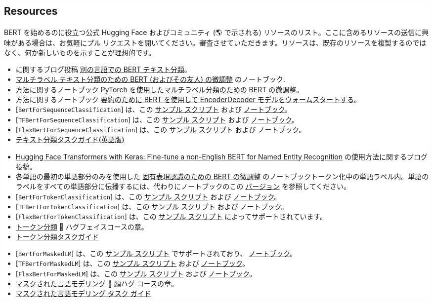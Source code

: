 ## Resources

BERT を始めるのに役立つ公式 Hugging Face およびコミュニティ (🌎 で示される) リソースのリスト。ここに含めるリソースの送信に興味がある場合は、お気軽にプル リクエストを開いてください。審査させていただきます。リソースは、既存のリソースを複製するのではなく、何か新しいものを示すことが理想的です。

<PipelineTag pipeline="text-classification"/>

- に関するブログ投稿 [別の言語での BERT テキスト分類](https://www.philschmid.de/bert-text-classification-in-a-different-language)。
- [マルチラベル テキスト分類のための BERT (およびその友人) の微調整](https://colab.research.google.com/github/NielsRogge/Transformers-Tutorials/blob/master/BERT/Fine_tuning_BERT_(and_friends)_for_multi_label_text_classification.ipynb) のノートブック.
-  方法に関するノートブック [PyTorch を使用したマルチラベル分類のための BERT の微調整](https://colab.research.google.com/github/abhmishra91/transformers-tutorials/blob/master/transformers_multi_label_classification.ipynb)。 
- 方法に関するノートブック [要約のために BERT を使用して EncoderDecoder モデルをウォームスタートする](https://colab.research.google.com/github/patrickvonplaten/notebooks/blob/master/BERT2BERT_for_CNN_Dailymail.ipynb)。
- [`BertForSequenceClassification`] は、この [サンプル スクリプト](https://github.com/huggingface/transformers/tree/main/examples/pytorch/text-classification) および [ノートブック](https://colab.research.google.com/github/huggingface/notebooks/blob/main/examples/text_classification.ipynb)。
- [`TFBertForSequenceClassification`] は、この [サンプル スクリプト](https://github.com/huggingface/transformers/tree/main/examples/tensorflow/text-classification) および [ノートブック](https://colab.research.google.com/github/huggingface/notebooks/blob/main/examples/text_classification-tf.ipynb)。
- [`FlaxBertForSequenceClassification`] は、この [サンプル スクリプト](https://github.com/huggingface/transformers/tree/main/examples/flax/text-classification) および [ノートブック](https://colab.research.google.com/github/huggingface/notebooks/blob/main/examples/text_classification_flax.ipynb)。
- [テキスト分類タスクガイド(英語版)](../../en/tasks/sequence_classification)

<PipelineTag pipeline="token-classification"/>

- [Hugging Face Transformers with Keras: Fine-tune a non-English BERT for Named Entity Recognition](https://www.philschmid.de/huggingface-transformers-keras-tf) の使用方法に関するブログ投稿。
- 各単語の最初の単語部分のみを使用した [固有表現認識のための BERT の微調整](https://colab.research.google.com/github/NielsRogge/Transformers-Tutorials/blob/master/Custom_Named_Entity_Recognition_with_BERT_only_first_wordpiece.ipynb) のノートブックトークン化中の単語ラベル内。単語のラベルをすべての単語部分に伝播するには、代わりにノートブックのこの [バージョン](https://github.com/NielsRogge/Transformers-Tutorials/blob/master/BERT/Custom_Named_Entity_Recognition_with_BERT.ipynb) を参照してください。
- [`BertForTokenClassification`] は、この [サンプル スクリプト](https://github.com/huggingface/transformers/tree/main/examples/pytorch/token-classification) および [ノートブック](https://colab.research.google.com/github/huggingface/notebooks/blob/main/examples/token_classification.ipynb)。
- [`TFBertForTokenClassification`] は、この [サンプル スクリプト](https://github.com/huggingface/transformers/tree/main/examples/tensorflow/token-classification) および [ノートブック](https://colab.research.google.com/github/huggingface/notebooks/blob/main/examples/token_classification-tf.ipynb)。
- [`FlaxBertForTokenClassification`] は、この [サンプル スクリプト](https://github.com/huggingface/transformers/tree/main/examples/flax/token-classification) によってサポートされています。
- [トークン分類](https://huggingface.co/course/chapter7/2?fw=pt) 🤗 ハグフェイスコースの章。
- [トークン分類タスクガイド](../tasks/token_classification)

<PipelineTag pipeline="fill-mask"/>

- [`BertForMaskedLM`] は、この [サンプル スクリプト](https://github.com/huggingface/transformers/tree/main/examples/pytorch/language-modeling#robertabertdistilbert-and-masked-language-modeling) でサポートされており、 [ノートブック](https://colab.research.google.com/github/huggingface/notebooks/blob/main/examples/language_modeling.ipynb)。
- [`TFBertForMaskedLM`] は、この [サンプル スクリプト](https://github.com/huggingface/transformers/tree/main/examples/tensorflow/lang-modeling#run_mlmpy) および [ノートブック](https://colab.research.google.com/github/huggingface/notebooks/blob/main/examples/language_modeling-tf.ipynb)。
- [`FlaxBertForMaskedLM`] は、この [サンプル スクリプト](https://github.com/huggingface/transformers/tree/main/examples/flax/language-modeling#masked-language-modeling) および [ノートブック]( https://colab.research.google.com/github/huggingface/notebooks/blob/main/examples/masked_language_modeling_flax.ipynb)。
- [マスクされた言語モデリング](https://huggingface.co/course/chapter7/3?fw=pt) 🤗 顔ハグ コースの章。
- [マスクされた言語モデリング タスク ガイド](../tasks/masked_lang_modeling)

